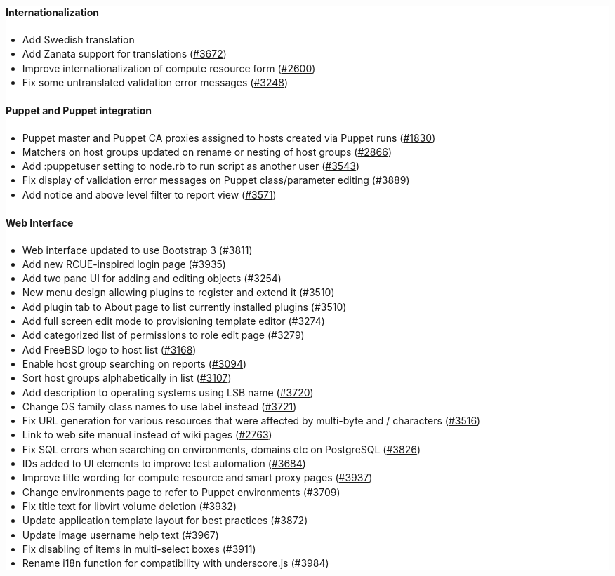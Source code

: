 #### Internationalization
* Add Swedish translation
* Add Zanata support for translations ([#3672](http://projects.theforeman.org/issues/3672))
* Improve internationalization of compute resource form ([#2600](http://projects.theforeman.org/issues/2600))
* Fix some untranslated validation error messages ([#3248](http://projects.theforeman.org/issues/3248))

#### Puppet and Puppet integration
* Puppet master and Puppet CA proxies assigned to hosts created via Puppet runs ([#1830](http://projects.theforeman.org/issues/1830))
* Matchers on host groups updated on rename or nesting of host groups ([#2866](http://projects.theforeman.org/issues/2866))
* Add :puppetuser setting to node.rb to run script as another user ([#3543](http://projects.theforeman.org/issues/3543))
* Fix display of validation error messages on Puppet class/parameter editing ([#3889](http://projects.theforeman.org/issues/3889))
* Add notice and above level filter to report view ([#3571](http://projects.theforeman.org/issues/3571))

#### Web Interface
* Web interface updated to use Bootstrap 3 ([#3811](http://projects.theforeman.org/issues/3811))
* Add new RCUE-inspired login page ([#3935](http://projects.theforeman.org/issues/3935))
* Add two pane UI for adding and editing objects ([#3254](http://projects.theforeman.org/issues/3254))
* New menu design allowing plugins to register and extend it ([#3510](http://projects.theforeman.org/issues/3510))
* Add plugin tab to About page to list currently installed plugins ([#3510](http://projects.theforeman.org/issues/3510))
* Add full screen edit mode to provisioning template editor ([#3274](http://projects.theforeman.org/issues/3274))
* Add categorized list of permissions to role edit page ([#3279](http://projects.theforeman.org/issues/3279))
* Add FreeBSD logo to host list ([#3168](http://projects.theforeman.org/issues/3168))
* Enable host group searching on reports ([#3094](http://projects.theforeman.org/issues/3094))
* Sort host groups alphabetically in list ([#3107](http://projects.theforeman.org/issues/3107))
* Add description to operating systems using LSB name ([#3720](http://projects.theforeman.org/issues/3720))
* Change OS family class names to use label instead ([#3721](http://projects.theforeman.org/issues/3721))
* Fix URL generation for various resources that were affected by multi-byte and / characters ([#3516](http://projects.theforeman.org/issues/3516))
* Link to web site manual instead of wiki pages ([#2763](http://projects.theforeman.org/issues/2763))
* Fix SQL errors when searching on environments, domains etc on PostgreSQL ([#3826](http://projects.theforeman.org/issues/3826))
* IDs added to UI elements to improve test automation ([#3684](http://projects.theforeman.org/issues/3684))
* Improve title wording for compute resource and smart proxy pages ([#3937](http://projects.theforeman.org/issues/3937))
* Change environments page to refer to Puppet environments ([#3709](http://projects.theforeman.org/issues/3709))
* Fix title text for libvirt volume deletion ([#3932](http://projects.theforeman.org/issues/3932))
* Update application template layout for best practices ([#3872](http://projects.theforeman.org/issues/3872))
* Update image username help text ([#3967](http://projects.theforeman.org/issues/3967))
* Fix disabling of items in multi-select boxes ([#3911](http://projects.theforeman.org/issues/3911))
* Rename i18n function for compatibility with underscore.js ([#3984](http://projects.theforeman.org/issues/3984))
